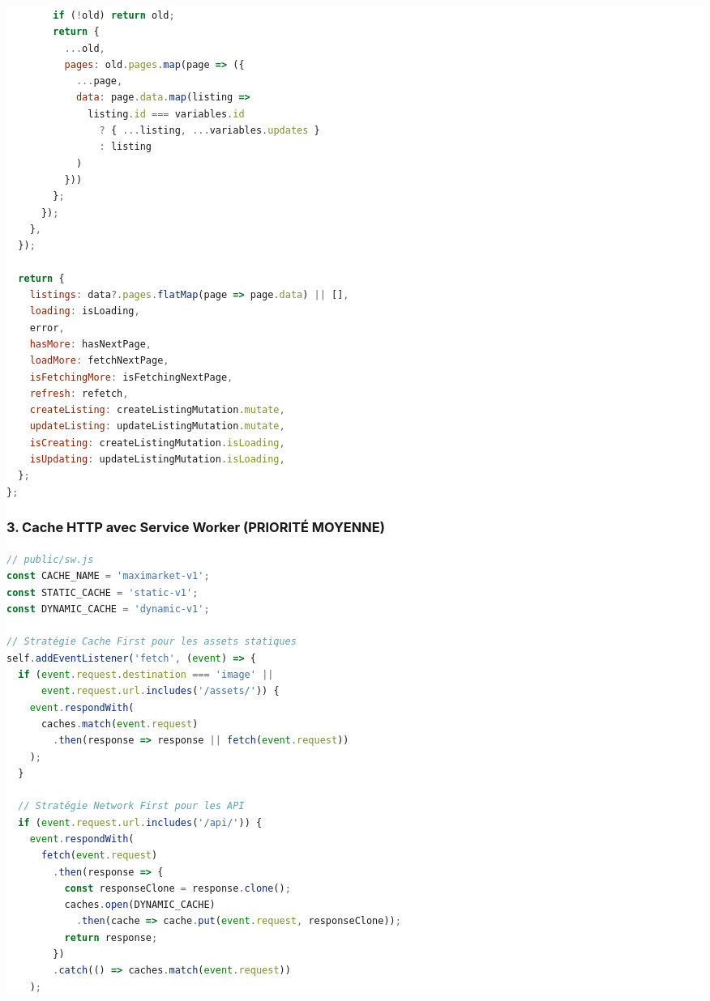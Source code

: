 ```javascript
        if (!old) return old;
        return {
          ...old,
          pages: old.pages.map(page => ({
            ...page,
            data: page.data.map(listing => 
              listing.id === variables.id 
                ? { ...listing, ...variables.updates }
                : listing
            )
          }))
        };
      });
    },
  });

  return {
    listings: data?.pages.flatMap(page => page.data) || [],
    loading: isLoading,
    error,
    hasMore: hasNextPage,
    loadMore: fetchNextPage,
    isFetchingMore: isFetchingNextPage,
    refresh: refetch,
    createListing: createListingMutation.mutate,
    updateListing: updateListingMutation.mutate,
    isCreating: createListingMutation.isLoading,
    isUpdating: updateListingMutation.isLoading,
  };
};
```

### 3. **Cache HTTP avec Service Worker (PRIORITÉ MOYENNE)**

```javascript
// public/sw.js
const CACHE_NAME = 'maximarket-v1';
const STATIC_CACHE = 'static-v1';
const DYNAMIC_CACHE = 'dynamic-v1';

// Stratégie Cache First pour les assets statiques
self.addEventListener('fetch', (event) => {
  if (event.request.destination === 'image' || 
      event.request.url.includes('/assets/')) {
    event.respondWith(
      caches.match(event.request)
        .then(response => response || fetch(event.request))
    );
  }
  
  // Stratégie Network First pour les API
  if (event.request.url.includes('/api/')) {
    event.respondWith(
      fetch(event.request)
        .then(response => {
          const responseClone = response.clone();
          caches.open(DYNAMIC_CACHE)
            .then(cache => cache.put(event.request, responseClone));
          return response;
        })
        .catch(() => caches.match(event.request))
    );
```